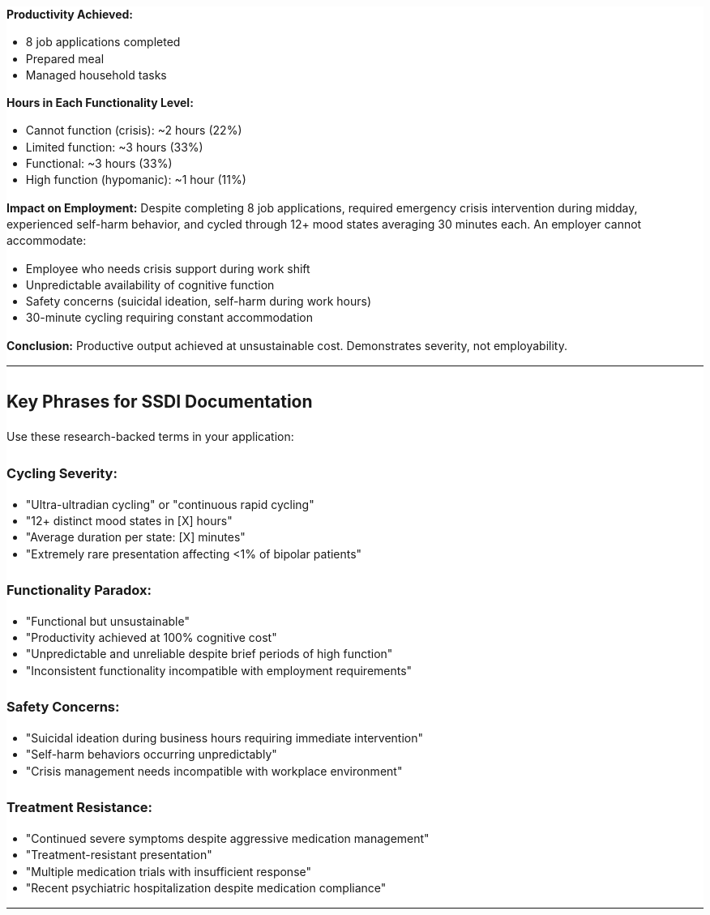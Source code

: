 **Productivity Achieved:**
- 8 job applications completed
- Prepared meal
- Managed household tasks

**Hours in Each Functionality Level:**
- Cannot function (crisis): ~2 hours (22%)
- Limited function: ~3 hours (33%)
- Functional: ~3 hours (33%)
- High function (hypomanic): ~1 hour (11%)

**Impact on Employment:**
Despite completing 8 job applications, required emergency crisis intervention during midday, experienced self-harm behavior, and cycled through 12+ mood states averaging 30 minutes each. An employer cannot accommodate:
- Employee who needs crisis support during work shift
- Unpredictable availability of cognitive function
- Safety concerns (suicidal ideation, self-harm during work hours)
- 30-minute cycling requiring constant accommodation

**Conclusion:** Productive output achieved at unsustainable cost. Demonstrates severity, not employability.

---

## Key Phrases for SSDI Documentation

Use these research-backed terms in your application:

### Cycling Severity:
- "Ultra-ultradian cycling" or "continuous rapid cycling"
- "12+ distinct mood states in [X] hours"
- "Average duration per state: [X] minutes"
- "Extremely rare presentation affecting <1% of bipolar patients"

### Functionality Paradox:
- "Functional but unsustainable"
- "Productivity achieved at 100% cognitive cost"
- "Unpredictable and unreliable despite brief periods of high function"
- "Inconsistent functionality incompatible with employment requirements"

### Safety Concerns:
- "Suicidal ideation during business hours requiring immediate intervention"
- "Self-harm behaviors occurring unpredictably"
- "Crisis management needs incompatible with workplace environment"

### Treatment Resistance:
- "Continued severe symptoms despite aggressive medication management"
- "Treatment-resistant presentation"
- "Multiple medication trials with insufficient response"
- "Recent psychiatric hospitalization despite medication compliance"

---